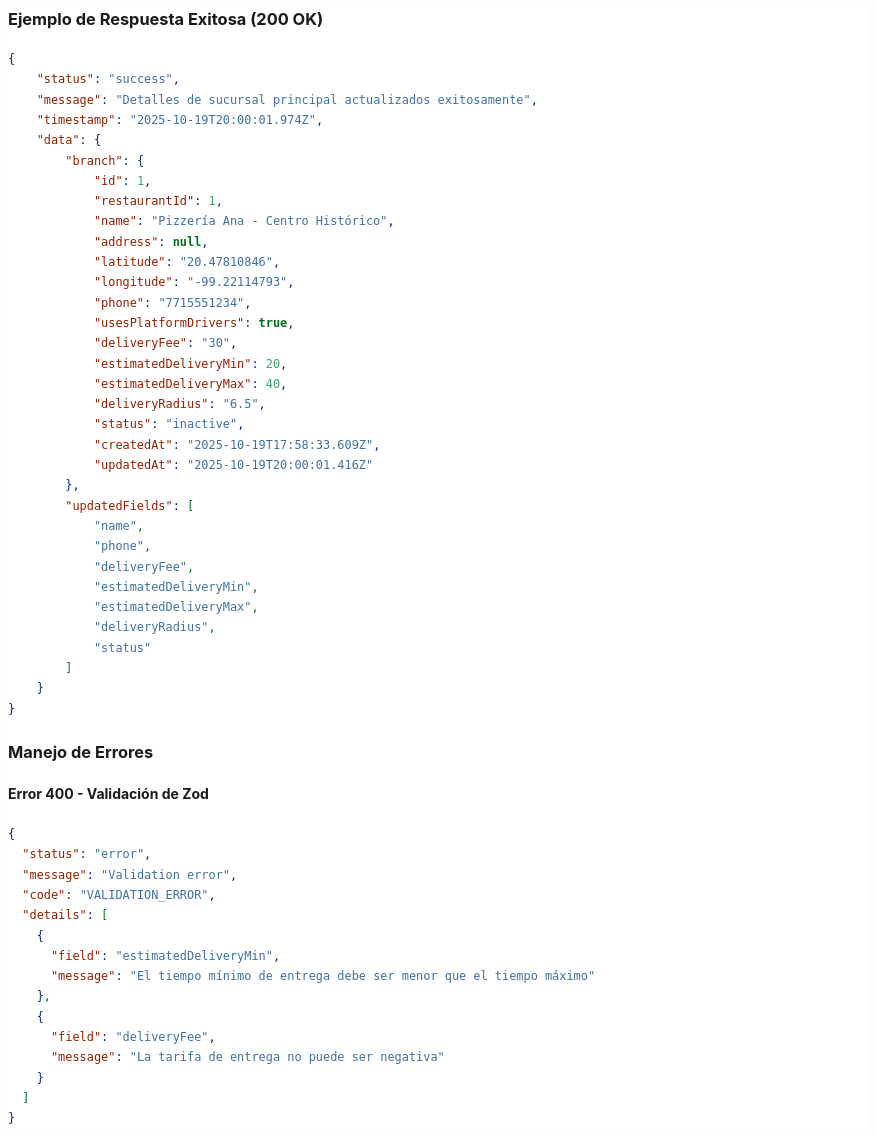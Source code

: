 ### Ejemplo de Respuesta Exitosa (200 OK)

```json
{
    "status": "success",
    "message": "Detalles de sucursal principal actualizados exitosamente",
    "timestamp": "2025-10-19T20:00:01.974Z",
    "data": {
        "branch": {
            "id": 1,
            "restaurantId": 1,
            "name": "Pizzería Ana - Centro Histórico",
            "address": null,
            "latitude": "20.47810846",
            "longitude": "-99.22114793",
            "phone": "7715551234",
            "usesPlatformDrivers": true,
            "deliveryFee": "30",
            "estimatedDeliveryMin": 20,
            "estimatedDeliveryMax": 40,
            "deliveryRadius": "6.5",
            "status": "inactive",
            "createdAt": "2025-10-19T17:58:33.609Z",
            "updatedAt": "2025-10-19T20:00:01.416Z"
        },
        "updatedFields": [
            "name",
            "phone",
            "deliveryFee",
            "estimatedDeliveryMin",
            "estimatedDeliveryMax",
            "deliveryRadius",
            "status"
        ]
    }
}
```

### Manejo de Errores

#### Error 400 - Validación de Zod
```json
{
  "status": "error",
  "message": "Validation error",
  "code": "VALIDATION_ERROR",
  "details": [
    {
      "field": "estimatedDeliveryMin",
      "message": "El tiempo mínimo de entrega debe ser menor que el tiempo máximo"
    },
    {
      "field": "deliveryFee",
      "message": "La tarifa de entrega no puede ser negativa"
    }
  ]
}
```
